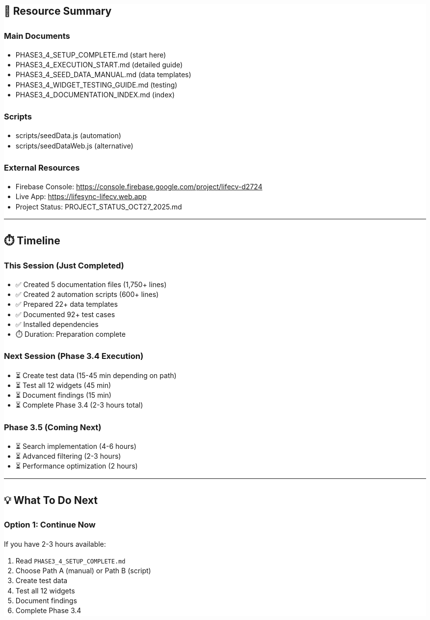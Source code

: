 
## 🔗 Resource Summary

### Main Documents
- PHASE3_4_SETUP_COMPLETE.md (start here)
- PHASE3_4_EXECUTION_START.md (detailed guide)
- PHASE3_4_SEED_DATA_MANUAL.md (data templates)
- PHASE3_4_WIDGET_TESTING_GUIDE.md (testing)
- PHASE3_4_DOCUMENTATION_INDEX.md (index)

### Scripts
- scripts/seedData.js (automation)
- scripts/seedDataWeb.js (alternative)

### External Resources
- Firebase Console: https://console.firebase.google.com/project/lifecv-d2724
- Live App: https://lifesync-lifecv.web.app
- Project Status: PROJECT_STATUS_OCT27_2025.md

---

## ⏱️ Timeline

### This Session (Just Completed)
- ✅ Created 5 documentation files (1,750+ lines)
- ✅ Created 2 automation scripts (600+ lines)
- ✅ Prepared 22+ data templates
- ✅ Documented 92+ test cases
- ✅ Installed dependencies
- ⏱️ Duration: Preparation complete

### Next Session (Phase 3.4 Execution)
- ⏳ Create test data (15-45 min depending on path)
- ⏳ Test all 12 widgets (45 min)
- ⏳ Document findings (15 min)
- ⏳ Complete Phase 3.4 (2-3 hours total)

### Phase 3.5 (Coming Next)
- ⏳ Search implementation (4-6 hours)
- ⏳ Advanced filtering (2-3 hours)
- ⏳ Performance optimization (2 hours)

---

## 💡 What To Do Next

### Option 1: Continue Now
If you have 2-3 hours available:
1. Read `PHASE3_4_SETUP_COMPLETE.md`
2. Choose Path A (manual) or Path B (script)
3. Create test data
4. Test all 12 widgets
5. Document findings
6. Complete Phase 3.4

